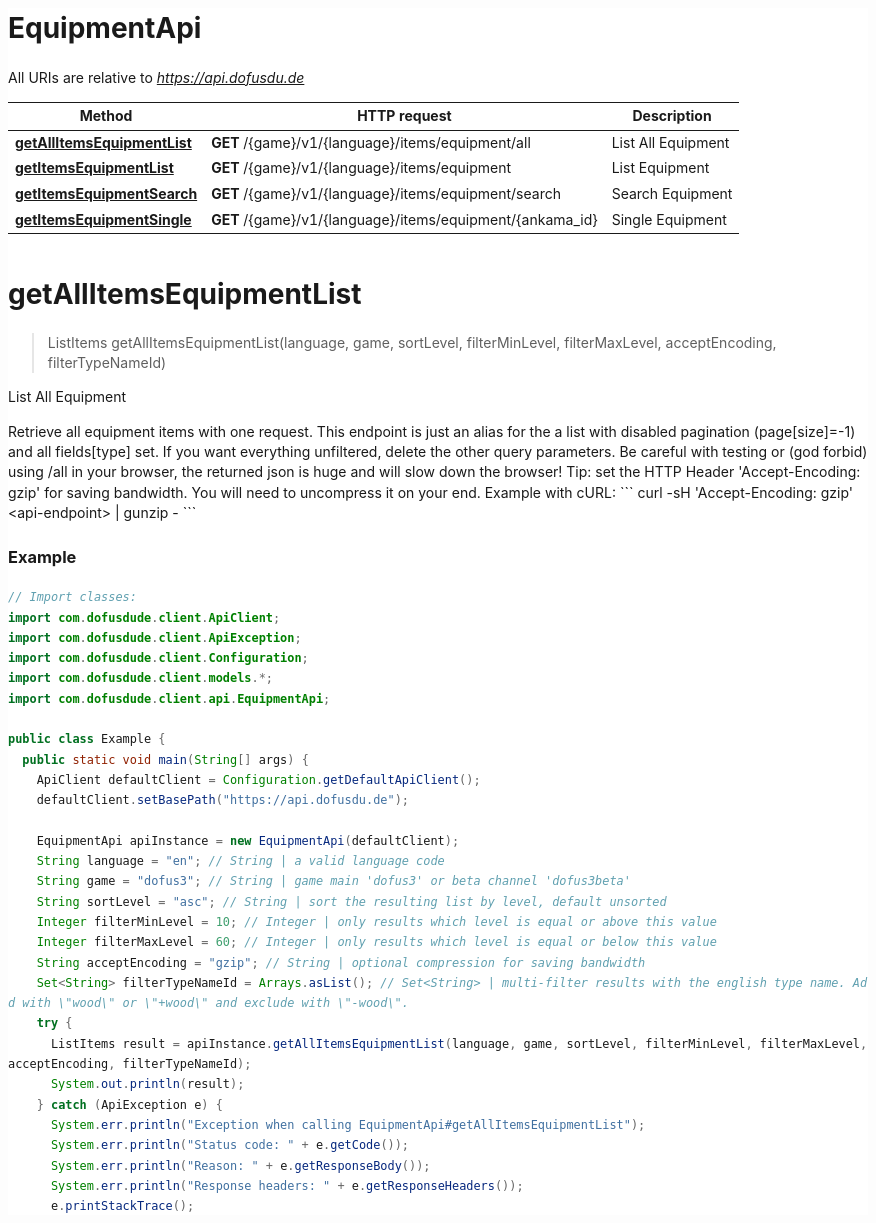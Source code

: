 # EquipmentApi

All URIs are relative to *https://api.dofusdu.de*

| Method | HTTP request | Description |
|------------- | ------------- | -------------|
| [**getAllItemsEquipmentList**](EquipmentApi.md#getAllItemsEquipmentList) | **GET** /{game}/v1/{language}/items/equipment/all | List All Equipment |
| [**getItemsEquipmentList**](EquipmentApi.md#getItemsEquipmentList) | **GET** /{game}/v1/{language}/items/equipment | List Equipment |
| [**getItemsEquipmentSearch**](EquipmentApi.md#getItemsEquipmentSearch) | **GET** /{game}/v1/{language}/items/equipment/search | Search Equipment |
| [**getItemsEquipmentSingle**](EquipmentApi.md#getItemsEquipmentSingle) | **GET** /{game}/v1/{language}/items/equipment/{ankama_id} | Single Equipment |


<a id="getAllItemsEquipmentList"></a>
# **getAllItemsEquipmentList**
> ListItems getAllItemsEquipmentList(language, game, sortLevel, filterMinLevel, filterMaxLevel, acceptEncoding, filterTypeNameId)

List All Equipment

Retrieve all equipment items with one request. This endpoint is just an alias for the a list with disabled pagination (page[size]&#x3D;-1) and all fields[type] set.  If you want everything unfiltered, delete the other query parameters.  Be careful with testing or (god forbid) using /all in your browser, the returned json is huge and will slow down the browser!  Tip: set the HTTP Header &#39;Accept-Encoding: gzip&#39; for saving bandwidth. You will need to uncompress it on your end. Example with cURL: &#x60;&#x60;&#x60; curl -sH &#39;Accept-Encoding: gzip&#39; &lt;api-endpoint&gt; | gunzip - &#x60;&#x60;&#x60;

### Example
```java
// Import classes:
import com.dofusdude.client.ApiClient;
import com.dofusdude.client.ApiException;
import com.dofusdude.client.Configuration;
import com.dofusdude.client.models.*;
import com.dofusdude.client.api.EquipmentApi;

public class Example {
  public static void main(String[] args) {
    ApiClient defaultClient = Configuration.getDefaultApiClient();
    defaultClient.setBasePath("https://api.dofusdu.de");

    EquipmentApi apiInstance = new EquipmentApi(defaultClient);
    String language = "en"; // String | a valid language code
    String game = "dofus3"; // String | game main 'dofus3' or beta channel 'dofus3beta'
    String sortLevel = "asc"; // String | sort the resulting list by level, default unsorted
    Integer filterMinLevel = 10; // Integer | only results which level is equal or above this value
    Integer filterMaxLevel = 60; // Integer | only results which level is equal or below this value
    String acceptEncoding = "gzip"; // String | optional compression for saving bandwidth
    Set<String> filterTypeNameId = Arrays.asList(); // Set<String> | multi-filter results with the english type name. Add with \"wood\" or \"+wood\" and exclude with \"-wood\".
    try {
      ListItems result = apiInstance.getAllItemsEquipmentList(language, game, sortLevel, filterMinLevel, filterMaxLevel, acceptEncoding, filterTypeNameId);
      System.out.println(result);
    } catch (ApiException e) {
      System.err.println("Exception when calling EquipmentApi#getAllItemsEquipmentList");
      System.err.println("Status code: " + e.getCode());
      System.err.println("Reason: " + e.getResponseBody());
      System.err.println("Response headers: " + e.getResponseHeaders());
      e.printStackTrace();
```